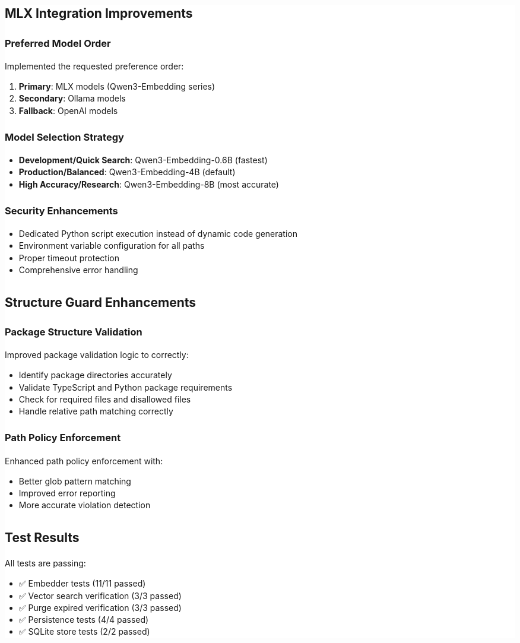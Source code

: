 ## MLX Integration Improvements

### Preferred Model Order

Implemented the requested preference order:

1. **Primary**: MLX models (Qwen3-Embedding series)
2. **Secondary**: Ollama models
3. **Fallback**: OpenAI models

### Model Selection Strategy

- **Development/Quick Search**: Qwen3-Embedding-0.6B (fastest)
- **Production/Balanced**: Qwen3-Embedding-4B (default)
- **High Accuracy/Research**: Qwen3-Embedding-8B (most accurate)

### Security Enhancements

- Dedicated Python script execution instead of dynamic code generation
- Environment variable configuration for all paths
- Proper timeout protection
- Comprehensive error handling

## Structure Guard Enhancements

### Package Structure Validation

Improved package validation logic to correctly:

- Identify package directories accurately
- Validate TypeScript and Python package requirements
- Check for required files and disallowed files
- Handle relative path matching correctly

### Path Policy Enforcement

Enhanced path policy enforcement with:

- Better glob pattern matching
- Improved error reporting
- More accurate violation detection

## Test Results

All tests are passing:

- ✅ Embedder tests (11/11 passed)
- ✅ Vector search verification (3/3 passed)
- ✅ Purge expired verification (3/3 passed)
- ✅ Persistence tests (4/4 passed)
- ✅ SQLite store tests (2/2 passed)
